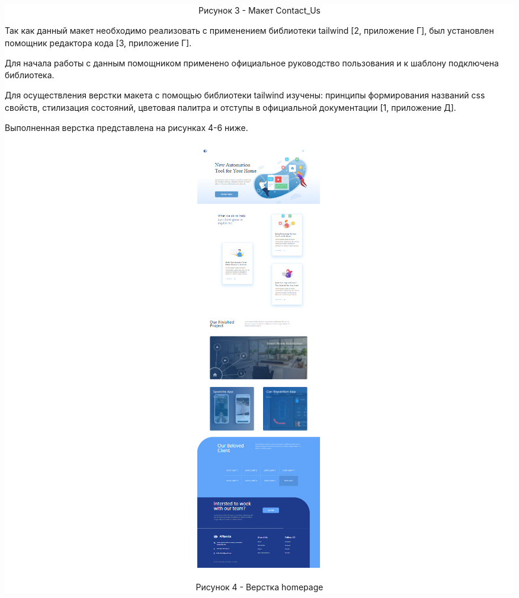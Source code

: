 <p align=center>Рисунок 3 - Макет Contact_Us</p>

Так как данный макет необходимо реализовать с применением библиотеки tailwind [2, приложение Г], был установлен помощник редактора кода [3, приложение Г].

Для начала работы с данным помощником применено официальное руководство пользования и к шаблону подключена библиотека.

Для осуществления верстки макета с помощью библиотеки tailwind изучены: принципы формирования названий css свойств, стилизация состояний, цветовая палитра и отступы в официальной документации [1, приложение Д].

Выполненная верстка представлена на рисунках 4-6 ниже.

<p align=center><img src=./images/homepage.png></p>

<p align=center>Рисунок 4 - Верстка homepage</p>

